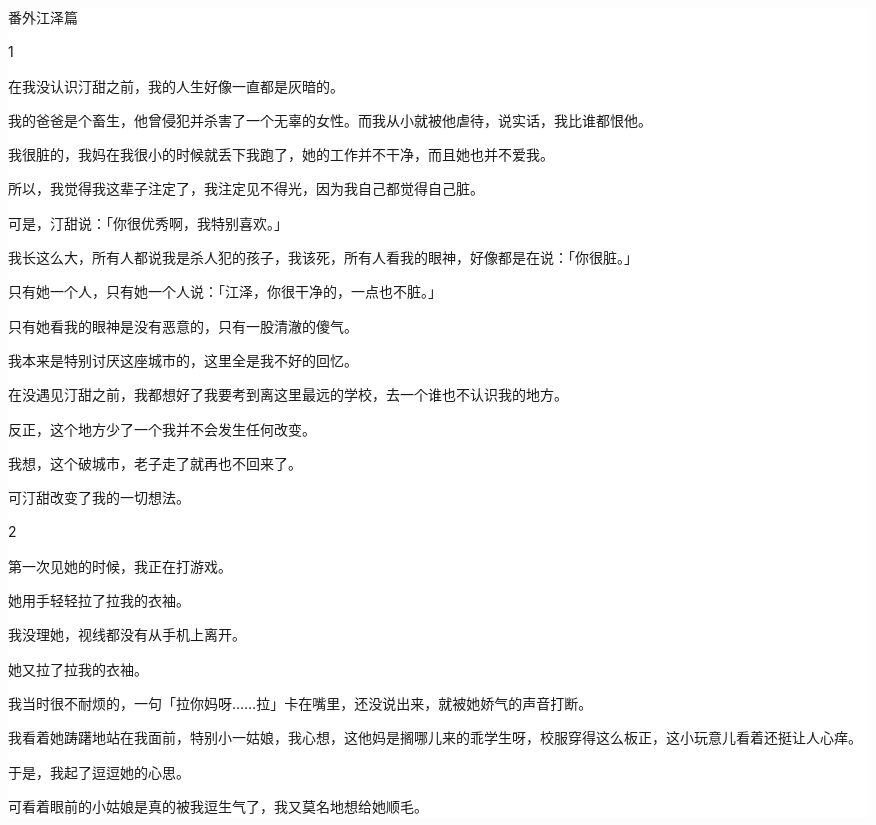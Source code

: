 

番外江泽篇


1


在我没认识汀甜之前，我的人生好像一直都是灰暗的。


我的爸爸是个畜生，他曾侵犯并杀害了一个无辜的女性。而我从小就被他虐待，说实话，我比谁都恨他。


我很脏的，我妈在我很小的时候就丢下我跑了，她的工作并不干净，而且她也并不爱我。


所以，我觉得我这辈子注定了，我注定见不得光，因为我自己都觉得自己脏。


可是，汀甜说：「你很优秀啊，我特别喜欢。」


我长这么大，所有人都说我是杀人犯的孩子，我该死，所有人看我的眼神，好像都是在说：「你很脏。」


只有她一个人，只有她一个人说：「江泽，你很干净的，一点也不脏。」


只有她看我的眼神是没有恶意的，只有一股清澈的傻气。


我本来是特别讨厌这座城市的，这里全是我不好的回忆。


在没遇见汀甜之前，我都想好了我要考到离这里最远的学校，去一个谁也不认识我的地方。


反正，这个地方少了一个我并不会发生任何改变。


我想，这个破城市，老子走了就再也不回来了。


可汀甜改变了我的一切想法。


2


第一次见她的时候，我正在打游戏。


她用手轻轻拉了拉我的衣袖。


我没理她，视线都没有从手机上离开。


她又拉了拉我的衣袖。


我当时很不耐烦的，一句「拉你妈呀……拉」卡在嘴里，还没说出来，就被她娇气的声音打断。


我看着她踌躇地站在我面前，特别小一姑娘，我心想，这他妈是搁哪儿来的乖学生呀，校服穿得这么板正，这小玩意儿看着还挺让人心痒。


于是，我起了逗逗她的心思。


可看着眼前的小姑娘是真的被我逗生气了，我又莫名地想给她顺毛。
